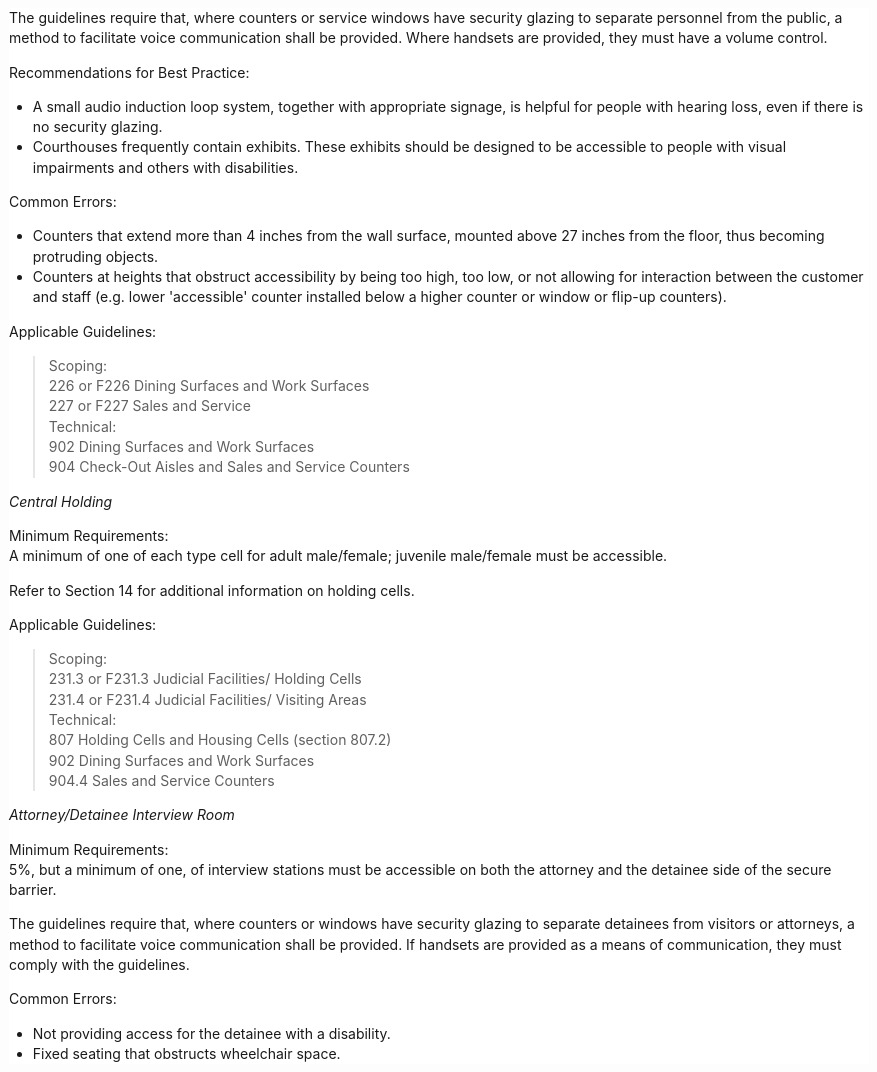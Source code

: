 The guidelines require that, where counters or service windows have security glazing to separate personnel from the public, a method to facilitate voice communication shall be provided. Where handsets are provided, they must have a volume control.

Recommendations for Best Practice:

-   A small audio induction loop system, together with appropriate signage, is helpful for people with hearing loss, even if there is no security glazing.
-   Courthouses frequently contain exhibits. These exhibits should be designed to be accessible to people with visual impairments and others with disabilities.

Common Errors:

-   Counters that extend more than 4 inches from the wall surface, mounted above 27 inches from the floor, thus becoming protruding objects.
-   Counters at heights that obstruct accessibility by being too high, too low, or not allowing for interaction between the customer and staff (e.g. lower 'accessible' counter installed below a higher counter or window or flip-up counters).

Applicable Guidelines:

> Scoping:\
> 226 or F226 Dining Surfaces and Work Surfaces\
> 227 or F227 Sales and Service\
> Technical:\
> 902 Dining Surfaces and Work Surfaces\
> 904 Check-Out Aisles and Sales and Service Counters

*Central Holding*

Minimum Requirements:\
A minimum of one of each type cell for adult male/female; juvenile male/female must be accessible.

Refer to Section 14 for additional information on holding cells.

Applicable Guidelines:

> Scoping:\
> 231.3 or F231.3 Judicial Facilities/ Holding Cells\
> 231.4 or F231.4 Judicial Facilities/ Visiting Areas\
> Technical:\
> 807 Holding Cells and Housing Cells (section 807.2)\
> 902 Dining Surfaces and Work Surfaces\
> 904.4 Sales and Service Counters

*Attorney/Detainee Interview Room*

Minimum Requirements:\
5%, but a minimum of one, of interview stations must be accessible on both the attorney and the detainee side of the secure barrier.

The guidelines require that, where counters or windows have security glazing to separate detainees from visitors or attorneys, a method to facilitate voice communication shall be provided. If handsets are provided as a means of communication, they must comply with the guidelines.

Common Errors:

-   Not providing access for the detainee with a disability.
-   Fixed seating that obstructs wheelchair space.
